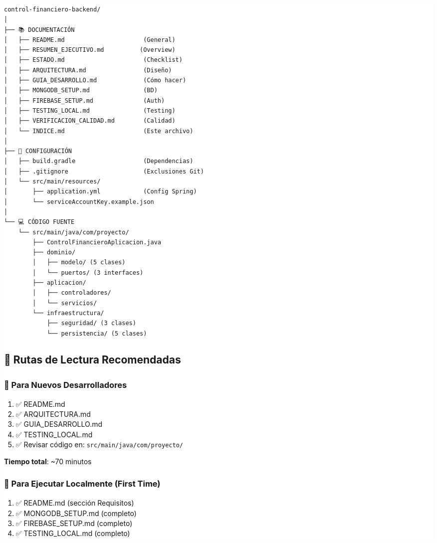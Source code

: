 ```
control-financiero-backend/
│
├── 📚 DOCUMENTACIÓN
│   ├── README.md                      (General)
│   ├── RESUMEN_EJECUTIVO.md          (Overview)
│   ├── ESTADO.md                      (Checklist)
│   ├── ARQUITECTURA.md                (Diseño)
│   ├── GUIA_DESARROLLO.md             (Cómo hacer)
│   ├── MONGODB_SETUP.md               (BD)
│   ├── FIREBASE_SETUP.md              (Auth)
│   ├── TESTING_LOCAL.md               (Testing)
│   ├── VERIFICACION_CALIDAD.md        (Calidad)
│   └── INDICE.md                      (Este archivo)
│
├── 🔧 CONFIGURACIÓN
│   ├── build.gradle                   (Dependencias)
│   ├── .gitignore                     (Exclusiones Git)
│   └── src/main/resources/
│       ├── application.yml            (Config Spring)
│       └── serviceAccountKey.example.json
│
└── 💻 CÓDIGO FUENTE
    └── src/main/java/com/proyecto/
        ├── ControlFinancieroAplicacion.java
        ├── dominio/
        │   ├── modelo/ (5 clases)
        │   └── puertos/ (3 interfaces)
        ├── aplicacion/
        │   ├── controladores/
        │   └── servicios/
        └── infraestructura/
            ├── seguridad/ (3 clases)
            └── persistencia/ (5 clases)
```

## 🎯 Rutas de Lectura Recomendadas

### 👤 Para Nuevos Desarrolladores
1. ✅ README.md
2. ✅ ARQUITECTURA.md
3. ✅ GUIA_DESARROLLO.md
4. ✅ TESTING_LOCAL.md
5. ✅ Revisar código en: `src/main/java/com/proyecto/`

**Tiempo total**: ~70 minutos

### 🚀 Para Ejecutar Localmente (First Time)
1. ✅ README.md (sección Requisitos)
2. ✅ MONGODB_SETUP.md (completo)
3. ✅ FIREBASE_SETUP.md (completo)
4. ✅ TESTING_LOCAL.md (completo)
